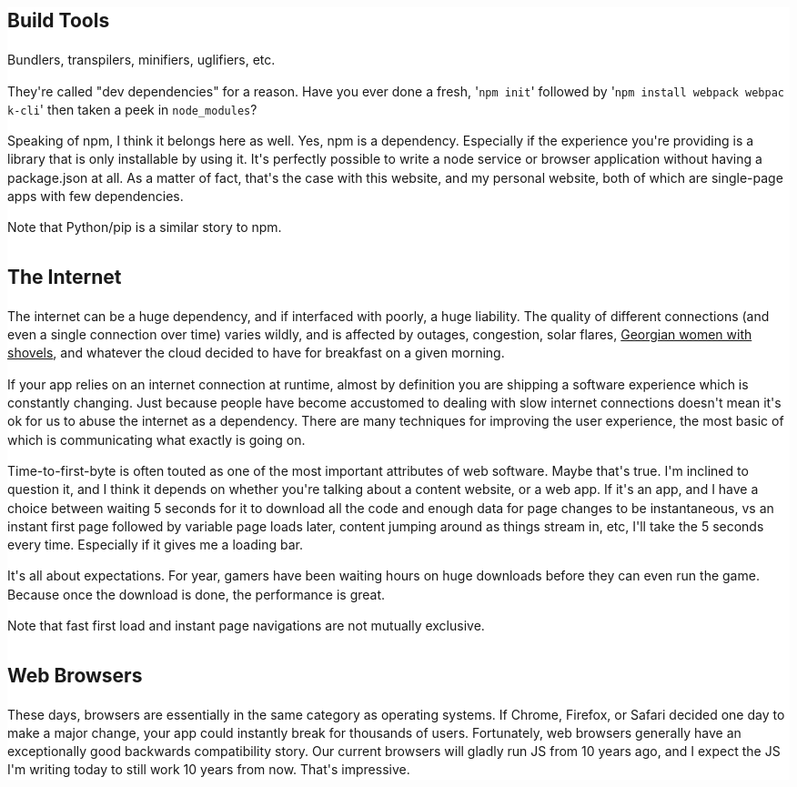 
## Build Tools

Bundlers, transpilers, minifiers, uglifiers, etc.

They're called "dev dependencies" for a reason. Have you ever done a fresh,
'`npm init`' followed by '`npm install webpack webpack-cli`' then taken a peek in
`node_modules`?

Speaking of npm, I think it belongs here as well. Yes, npm is a dependency.
Especially if the experience you're providing is a library that is only
installable by using it.  It's perfectly possible to write a node service or
browser application without having a package.json at all. As a matter of fact,
that's the case with this website, and my personal website, both of which are
single-page apps with few dependencies.

Note that Python/pip is a similar story to npm.


## The Internet

The internet can be a huge dependency, and if interfaced with poorly, a huge
liability. The quality of different connections (and even a single connection
over time) varies wildly, and is affected by outages, congestion, solar flares,
[Georgian women with
shovels](https://www.theguardian.com/world/2011/apr/06/georgian-woman-cuts-web-access),
and whatever the cloud decided to have for breakfast on a given morning.

If your app relies on an internet connection at runtime, almost by definition
you are shipping a software experience which is constantly changing. Just because
people have become accustomed to dealing with slow internet connections doesn't
mean it's ok for us to abuse the internet as a dependency. There are many
techniques for improving the user experience, the most basic of which is
communicating what exactly is going on.

Time-to-first-byte is often touted as one of the most important attributes of
web software. Maybe that's true. I'm inclined to question it, and I think it
depends on whether you're talking about a content website, or a web app. If 
it's an app, and I have a choice between waiting 5 seconds for it to download
all the code and enough data for page changes to be instantaneous, vs an
instant first page followed by variable page loads later, content jumping
around as things stream in, etc, I'll take the 5 seconds every time.
Especially if it gives me a loading bar.

It's all about expectations. For year, gamers have been waiting hours on huge
downloads before they can even run the game. Because once the download is done,
the performance is great.

Note that fast first load and instant page navigations are not mutually
exclusive.

## Web Browsers

These days, browsers are essentially in the same category as operating systems.
If Chrome, Firefox, or Safari decided one day to make a major change, your app
could instantly break for thousands of users. Fortunately, web browsers
generally have an exceptionally good backwards compatibility story. Our current
browsers will gladly run JS from 10 years ago, and I expect the JS I'm
writing today to still work 10 years from now. That's impressive.
